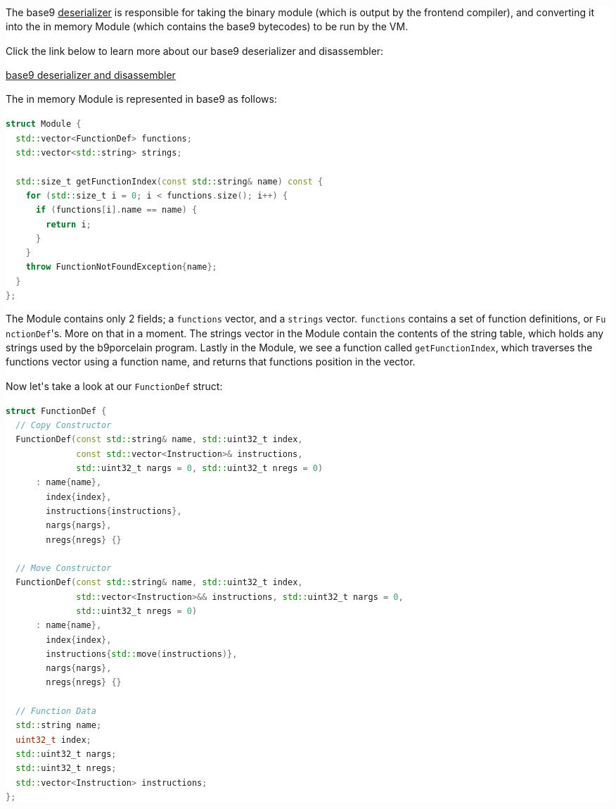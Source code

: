 The base9 [deserializer] is responsible for taking the binary module (which is output by the frontend compiler), and converting it into the in memory Module (which contains the base9 bytecodes) to be run by the VM. 

[deserializer]: (https://github.com/b9org/b9/blob/master/b9/src/deserialize.cpp)

Click the link below to learn more about our base9 deserializer and disassembler:

[base9 deserializer and disassembler](./Disassembler.md)

The in memory Module is represented in base9 as follows:

```c++
struct Module {
  std::vector<FunctionDef> functions;
  std::vector<std::string> strings;

  std::size_t getFunctionIndex(const std::string& name) const {
    for (std::size_t i = 0; i < functions.size(); i++) {
      if (functions[i].name == name) {
        return i;
      }
    }
    throw FunctionNotFoundException{name};
  }
};
```

The Module contains only 2 fields; a `functions` vector, and a `strings` vector. `functions` contains a set of function definitions, or `FunctionDef`'s. More on that in a moment. The strings vector in the Module contain the contents of the string table, which holds any strings used by the b9porcelain program. Lastly in the Module, we see a function called `getFunctionIndex`, which traverses the functions vector using a function name, and returns that functions position in the vector. 

Now let's take a look at our `FunctionDef` struct: 

```c++
struct FunctionDef {
  // Copy Constructor
  FunctionDef(const std::string& name, std::uint32_t index,
              const std::vector<Instruction>& instructions,
              std::uint32_t nargs = 0, std::uint32_t nregs = 0)
      : name{name},
        index{index},
        instructions{instructions},
        nargs{nargs},
        nregs{nregs} {}

  // Move Constructor
  FunctionDef(const std::string& name, std::uint32_t index,
              std::vector<Instruction>&& instructions, std::uint32_t nargs = 0,
              std::uint32_t nregs = 0)
      : name{name},
        index{index},
        instructions{std::move(instructions)},
        nargs{nargs},
        nregs{nregs} {}

  // Function Data
  std::string name;
  uint32_t index;
  std::uint32_t nargs;
  std::uint32_t nregs;
  std::vector<Instruction> instructions;
};
```


[language runtime]: ./Dictionary.md#language-runtime
[Just In Time (JIT) Compiler]: ./Dictionary.md#jit-compiler
[dictionary]: ./Dictionary.md
[Virtual Machine]: ./Dictionary.md#virtual-machine
[Interpreter]: ./Dictionary.md#interpreter
[bytecodes]: ./Dictionary.md#bytecode
[primitive functions]: ./Dictionary.md#primitive-function
[frontend compiler]: https://github.com/b9org/b9/blob/master/js_compiler/compile.js
[Esprima]: http://esprima.org
[Abstract Syntax Tree]: https://en.wikipedia.org/wiki/Abstract_syntax_tree
[binary format]: ./FrontendAndBinaryMod.md
[main function]: https://github.com/b9org/b9/blob/master/b9run/main.cpp
[main.cpp]: https://github.com/b9org/b9/blob/master/b9run/main.cpp
[b9/src/core.cpp]: https://github.com/b9org/b9/blob/master/b9/src/core.cpp
[b9/src/ExecutionContext.cpp]: https://github.com/b9org/b9/blob/master/b9/src/ExecutionContext.cpp
[compiler]: https://github.com/b9org/b9/blob/master/js_compiler/compile.js
[deserializer]: https://github.com/b9org/b9/blob/master/b9/src/deserialize.cpp
[VirtualMachine.hpp]: https://github.com/b9org/b9/blob/master/b9/include/b9/VirtualMachine.hpp
[interpreter]: https://github.com/b9org/b9/blob/master/b9/src/ExecutionContext.cpp
[submodule]: ./Dictionary.md#submodule
[OMR]: https://www.eclipse.org/omr/
[JitBuilder]: https://developer.ibm.com/open/2016/07/19/jitbuilder-library-and-eclipse-omr-just-in-time-compilers-made-easy/
[third_party]: https://github.com/b9org/b9/tree/master/third_party
[b9/src/Compiler.hpp]: https://github.com/b9org/b9/blob/master/b9/include/b9/compiler/Compiler.hpp
[b9/include/b9/VirtualMachine.hpp]: https://github.com/b9org/b9/blob/master/b9/include/b9/VirtualMachine.hpp
[b9/include/b9/compiler/GlobalTypes.hpp]: https://github.com/b9org/b9/blob/master/b9/include/b9/compiler/GlobalTypes.hpp
[b9/src/Compiler.cpp]: https://github.com/b9org/b9/blob/master/b9/src/Compiler.cpp